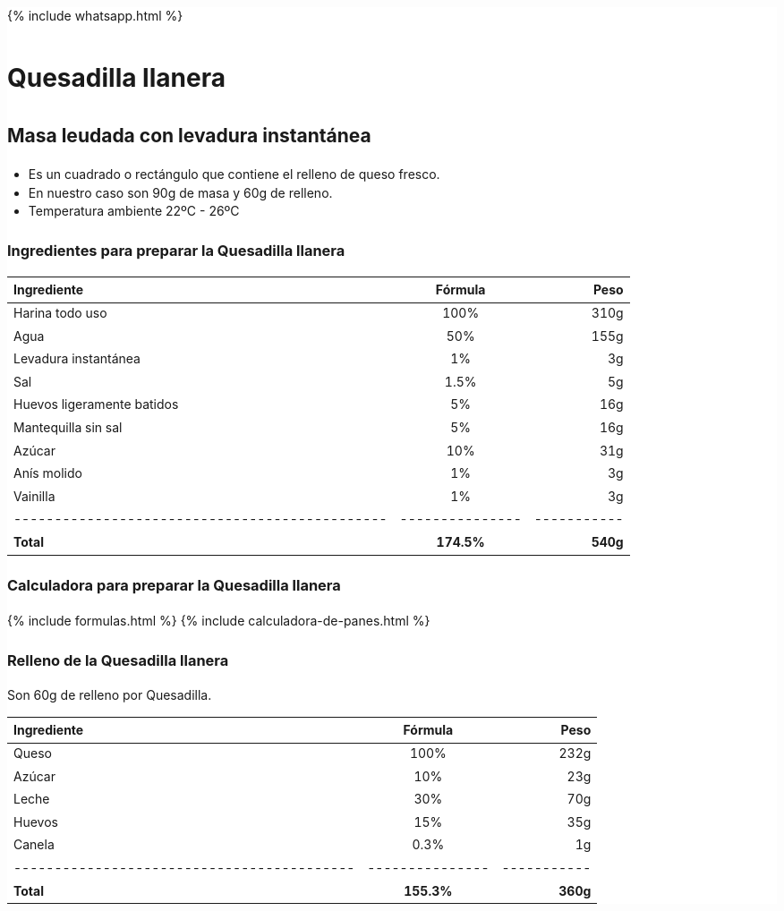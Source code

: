 {% include whatsapp.html %}

# Quesadilla llanera

## Masa leudada con levadura instantánea

- Es un cuadrado o rectángulo que contiene el relleno de queso fresco.
- En nuestro caso son 90g de masa y 60g de relleno.
- Temperatura ambiente 22ºC - 26ºC

### Ingredientes para preparar la Quesadilla llanera

| Ingrediente                                   |    Fórmula    |      Peso |
|:----------------------------------------------|:-------------:|----------:|
| Harina todo uso                               |      100%     |      310g |
| Agua                                          |       50%     |      155g |
| Levadura instantánea                          |        1%     |        3g |
| Sal                                           |      1.5%     |        5g |
| Huevos ligeramente batidos                    |        5%     |       16g |
| Mantequilla sin sal                           |        5%     |       16g |
| Azúcar                                        |       10%     |       31g |
| Anís molido                                   |        1%     |        3g |
| Vainilla                                      |        1%     |        3g |
| ----------------------------------------------|---------------|-----------|
| **Total**                                     |   **174.5%**  | **540g**  |

### Calculadora para preparar la  Quesadilla llanera

{% include formulas.html %}
{% include calculadora-de-panes.html %}

### Relleno de la Quesadilla llanera

Son 60g de relleno por Quesadilla.

| Ingrediente                               |    Fórmula    |      Peso |
|:------------------------------------------|:-------------:|----------:|
| Queso                                     |     100%      |      232g |
| Azúcar                                    |      10%      |       23g |
| Leche                                     |      30%      |       70g |
| Huevos                                    |      15%      |       35g |
| Canela                                    |     0.3%      |        1g |
| ------------------------------------------|---------------|-----------|
| **Total**                                 |   **155.3%**  | **360g**  |

